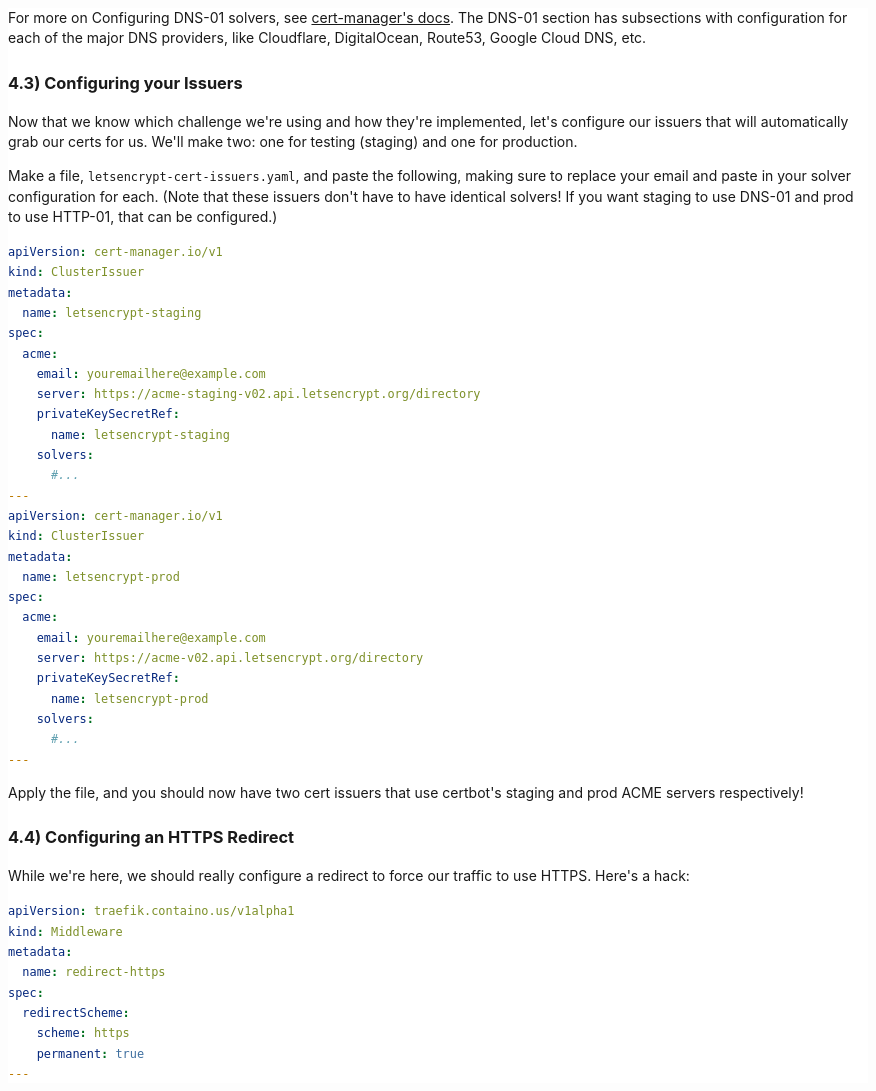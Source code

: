 For more on Configuring DNS-01 solvers, see [cert-manager's docs](https://cert-manager.io/docs/configuration/acme/dns01/). The DNS-01 section has subsections with configuration for each of the major DNS providers, like Cloudflare, DigitalOcean, Route53, Google Cloud DNS, etc.

### 4.3) Configuring your Issuers

Now that we know which challenge we're using and how they're implemented, let's configure our issuers that will automatically grab our certs for us. We'll make two: one for testing (staging) and one for production.

Make a file, `letsencrypt-cert-issuers.yaml`, and paste the following, making sure to replace your email and paste in your solver configuration for each. (Note that these issuers don't have to have identical solvers! If you want staging to use DNS-01 and prod to use HTTP-01, that can be configured.)

```yaml
apiVersion: cert-manager.io/v1
kind: ClusterIssuer
metadata:
  name: letsencrypt-staging
spec:
  acme:
    email: youremailhere@example.com
    server: https://acme-staging-v02.api.letsencrypt.org/directory
    privateKeySecretRef:
      name: letsencrypt-staging
    solvers:
      #...
---
apiVersion: cert-manager.io/v1
kind: ClusterIssuer
metadata:
  name: letsencrypt-prod
spec:
  acme:
    email: youremailhere@example.com
    server: https://acme-v02.api.letsencrypt.org/directory
    privateKeySecretRef:
      name: letsencrypt-prod
    solvers:
      #...
---
```

Apply the file, and you should now have two cert issuers that use certbot's staging and prod ACME servers respectively!

### 4.4) Configuring an HTTPS Redirect

While we're here, we should really configure a redirect to force our traffic to use HTTPS. Here's a hack:

```yaml
apiVersion: traefik.containo.us/v1alpha1
kind: Middleware
metadata:
  name: redirect-https
spec:
  redirectScheme:
    scheme: https
    permanent: true
---
```
